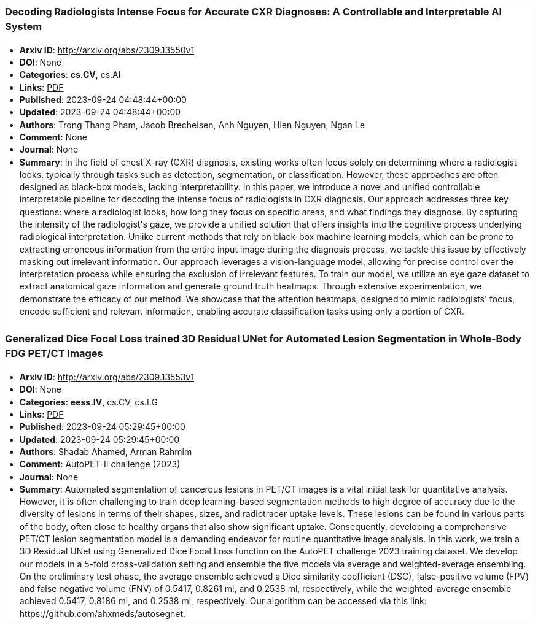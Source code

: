 

### Decoding Radiologists Intense Focus for Accurate CXR Diagnoses: A Controllable and Interpretable AI System
- **Arxiv ID**: http://arxiv.org/abs/2309.13550v1
- **DOI**: None
- **Categories**: **cs.CV**, cs.AI
- **Links**: [PDF](http://arxiv.org/pdf/2309.13550v1)
- **Published**: 2023-09-24 04:48:44+00:00
- **Updated**: 2023-09-24 04:48:44+00:00
- **Authors**: Trong Thang Pham, Jacob Brecheisen, Anh Nguyen, Hien Nguyen, Ngan Le
- **Comment**: None
- **Journal**: None
- **Summary**: In the field of chest X-ray (CXR) diagnosis, existing works often focus solely on determining where a radiologist looks, typically through tasks such as detection, segmentation, or classification. However, these approaches are often designed as black-box models, lacking interpretability. In this paper, we introduce a novel and unified controllable interpretable pipeline for decoding the intense focus of radiologists in CXR diagnosis. Our approach addresses three key questions: where a radiologist looks, how long they focus on specific areas, and what findings they diagnose. By capturing the intensity of the radiologist's gaze, we provide a unified solution that offers insights into the cognitive process underlying radiological interpretation. Unlike current methods that rely on black-box machine learning models, which can be prone to extracting erroneous information from the entire input image during the diagnosis process, we tackle this issue by effectively masking out irrelevant information. Our approach leverages a vision-language model, allowing for precise control over the interpretation process while ensuring the exclusion of irrelevant features. To train our model, we utilize an eye gaze dataset to extract anatomical gaze information and generate ground truth heatmaps. Through extensive experimentation, we demonstrate the efficacy of our method. We showcase that the attention heatmaps, designed to mimic radiologists' focus, encode sufficient and relevant information, enabling accurate classification tasks using only a portion of CXR.



### Generalized Dice Focal Loss trained 3D Residual UNet for Automated Lesion Segmentation in Whole-Body FDG PET/CT Images
- **Arxiv ID**: http://arxiv.org/abs/2309.13553v1
- **DOI**: None
- **Categories**: **eess.IV**, cs.CV, cs.LG
- **Links**: [PDF](http://arxiv.org/pdf/2309.13553v1)
- **Published**: 2023-09-24 05:29:45+00:00
- **Updated**: 2023-09-24 05:29:45+00:00
- **Authors**: Shadab Ahamed, Arman Rahmim
- **Comment**: AutoPET-II challenge (2023)
- **Journal**: None
- **Summary**: Automated segmentation of cancerous lesions in PET/CT images is a vital initial task for quantitative analysis. However, it is often challenging to train deep learning-based segmentation methods to high degree of accuracy due to the diversity of lesions in terms of their shapes, sizes, and radiotracer uptake levels. These lesions can be found in various parts of the body, often close to healthy organs that also show significant uptake. Consequently, developing a comprehensive PET/CT lesion segmentation model is a demanding endeavor for routine quantitative image analysis. In this work, we train a 3D Residual UNet using Generalized Dice Focal Loss function on the AutoPET challenge 2023 training dataset. We develop our models in a 5-fold cross-validation setting and ensemble the five models via average and weighted-average ensembling. On the preliminary test phase, the average ensemble achieved a Dice similarity coefficient (DSC), false-positive volume (FPV) and false negative volume (FNV) of 0.5417, 0.8261 ml, and 0.2538 ml, respectively, while the weighted-average ensemble achieved 0.5417, 0.8186 ml, and 0.2538 ml, respectively. Our algorithm can be accessed via this link: https://github.com/ahxmeds/autosegnet.
